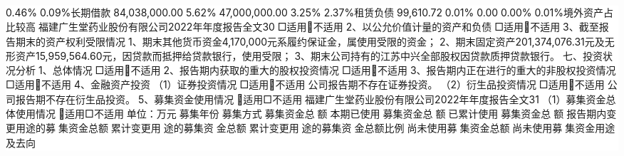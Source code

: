 0.46%
0.09%长期借款
84,038,000.00
5.62%
47,000,000.00
3.25%
2.37%租赁负债
99,610.72
0.01%
0.00
0.00%
0.01%境外资产占比较高
福建广生堂药业股份有限公司2022年年度报告全文30
□适用不适用
2、以公允价值计量的资产和负债
□适用不适用
3、截至报告期末的资产权利受限情况
1、期末其他货币资金4,170,000元系履约保证金，属使用受限的资金；
2、期末固定资产201,374,076.31元及无形资产15,959,564.60元，因贷款而抵押给贷款银行，使用受限；
3、期末公司持有的江苏中兴全部股权因贷款质押贷款银行。
七、投资状况分析
1、总体情况
□适用不适用
2、报告期内获取的重大的股权投资情况
□适用不适用
3、报告期内正在进行的重大的非股权投资情况
□适用不适用
4、金融资产投资
（1）证券投资情况
□适用不适用
公司报告期不存在证券投资。
（2）衍生品投资情况
□适用不适用
公司报告期不存在衍生品投资。
5、募集资金使用情况
适用□不适用
福建广生堂药业股份有限公司2022年年度报告全文31
（1）募集资金总体使用情况
适用□不适用
单位：万元
募集年份
募集方式
募集资金总
额
本期已使用
募集资金总
额
已累计使用
募集资金总
额
报告期内变
更用途的募
集资金总额
累计变更用
途的募集资
金总额
累计变更用
途的募集资
金总额比例
尚未使用募
集资金总额
尚未使用募
集资金用途
及去向